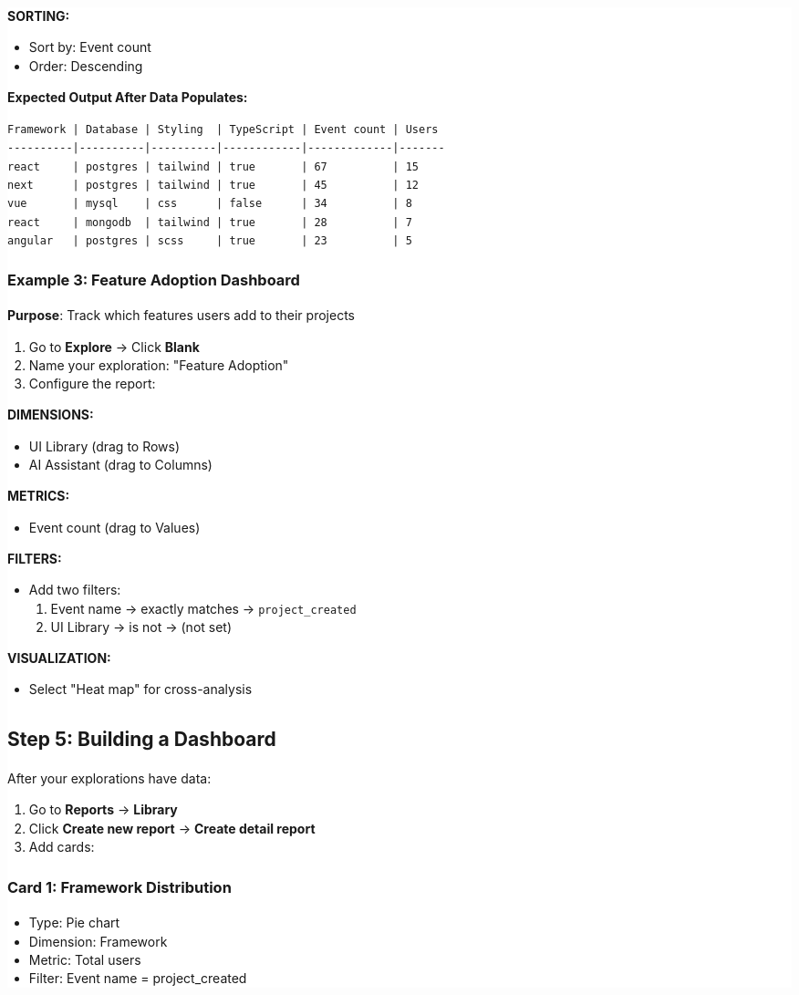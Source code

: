 **SORTING:**

- Sort by: Event count
- Order: Descending

**Expected Output After Data Populates:**

```
Framework | Database | Styling  | TypeScript | Event count | Users
----------|----------|----------|------------|-------------|-------
react     | postgres | tailwind | true       | 67          | 15
next      | postgres | tailwind | true       | 45          | 12
vue       | mysql    | css      | false      | 34          | 8
react     | mongodb  | tailwind | true       | 28          | 7
angular   | postgres | scss     | true       | 23          | 5
```

### Example 3: Feature Adoption Dashboard

**Purpose**: Track which features users add to their projects

1. Go to **Explore** → Click **Blank**
2. Name your exploration: "Feature Adoption"
3. Configure the report:

**DIMENSIONS:**

- UI Library (drag to Rows)
- AI Assistant (drag to Columns)

**METRICS:**

- Event count (drag to Values)

**FILTERS:**

- Add two filters:
  1. Event name → exactly matches → `project_created`
  2. UI Library → is not → (not set)

**VISUALIZATION:**

- Select "Heat map" for cross-analysis

## Step 5: Building a Dashboard

After your explorations have data:

1. Go to **Reports** → **Library**
2. Click **Create new report** → **Create detail report**
3. Add cards:

### Card 1: Framework Distribution

- Type: Pie chart
- Dimension: Framework
- Metric: Total users
- Filter: Event name = project_created
